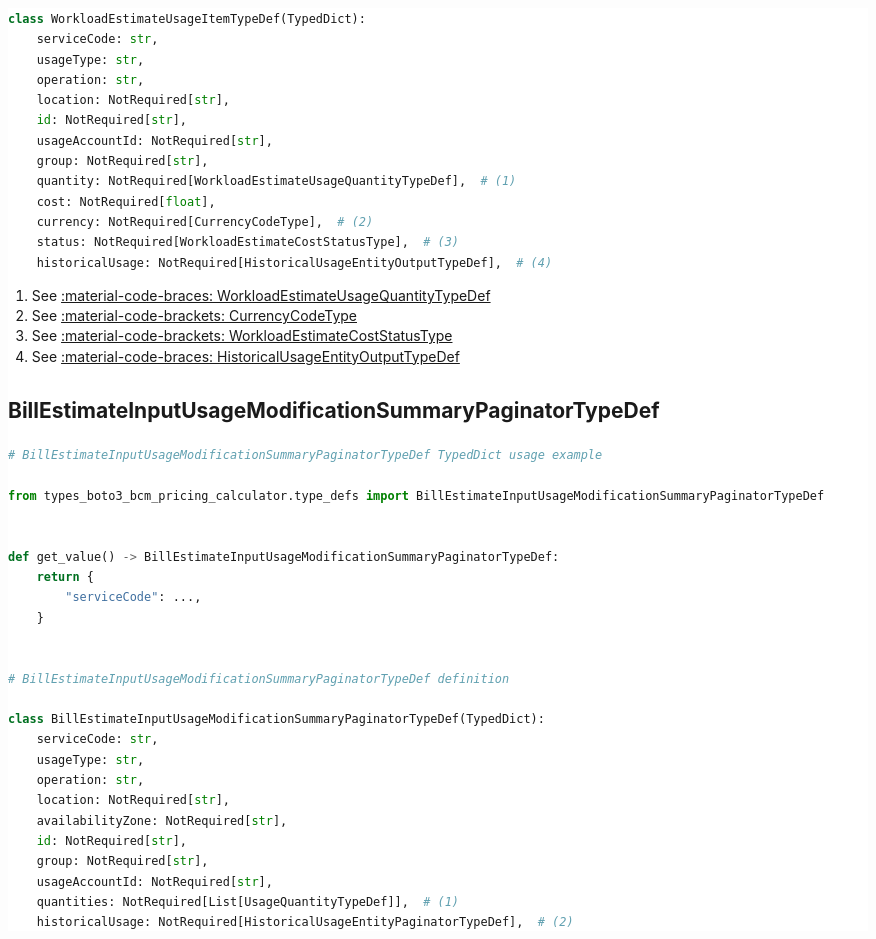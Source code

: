 ```python
class WorkloadEstimateUsageItemTypeDef(TypedDict):
    serviceCode: str,
    usageType: str,
    operation: str,
    location: NotRequired[str],
    id: NotRequired[str],
    usageAccountId: NotRequired[str],
    group: NotRequired[str],
    quantity: NotRequired[WorkloadEstimateUsageQuantityTypeDef],  # (1)
    cost: NotRequired[float],
    currency: NotRequired[CurrencyCodeType],  # (2)
    status: NotRequired[WorkloadEstimateCostStatusType],  # (3)
    historicalUsage: NotRequired[HistoricalUsageEntityOutputTypeDef],  # (4)
```

1. See [:material-code-braces: WorkloadEstimateUsageQuantityTypeDef](./type_defs.md#workloadestimateusagequantitytypedef)
2. See [:material-code-brackets: CurrencyCodeType](./literals.md#currencycodetype)
3. See [:material-code-brackets: WorkloadEstimateCostStatusType](./literals.md#workloadestimatecoststatustype)
4. See [:material-code-braces: HistoricalUsageEntityOutputTypeDef](./type_defs.md#historicalusageentityoutputtypedef)

## BillEstimateInputUsageModificationSummaryPaginatorTypeDef

```python
# BillEstimateInputUsageModificationSummaryPaginatorTypeDef TypedDict usage example

from types_boto3_bcm_pricing_calculator.type_defs import BillEstimateInputUsageModificationSummaryPaginatorTypeDef


def get_value() -> BillEstimateInputUsageModificationSummaryPaginatorTypeDef:
    return {
        "serviceCode": ...,
    }


# BillEstimateInputUsageModificationSummaryPaginatorTypeDef definition

class BillEstimateInputUsageModificationSummaryPaginatorTypeDef(TypedDict):
    serviceCode: str,
    usageType: str,
    operation: str,
    location: NotRequired[str],
    availabilityZone: NotRequired[str],
    id: NotRequired[str],
    group: NotRequired[str],
    usageAccountId: NotRequired[str],
    quantities: NotRequired[List[UsageQuantityTypeDef]],  # (1)
    historicalUsage: NotRequired[HistoricalUsageEntityPaginatorTypeDef],  # (2)
```
